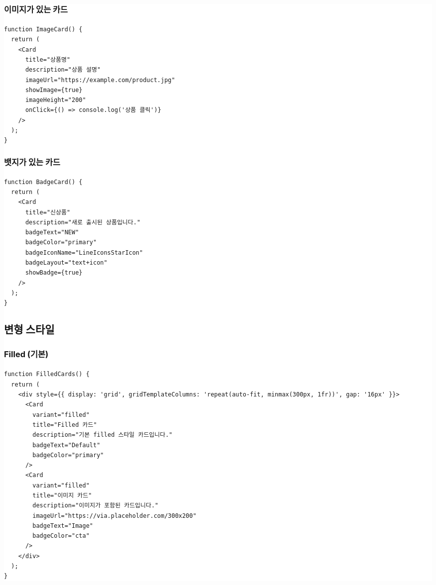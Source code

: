 ### 이미지가 있는 카드

```tsx
function ImageCard() {
  return (
    <Card
      title="상품명"
      description="상품 설명"
      imageUrl="https://example.com/product.jpg"
      showImage={true}
      imageHeight="200"
      onClick={() => console.log('상품 클릭')}
    />
  );
}
```

### 뱃지가 있는 카드

```tsx
function BadgeCard() {
  return (
    <Card
      title="신상품"
      description="새로 출시된 상품입니다."
      badgeText="NEW"
      badgeColor="primary"
      badgeIconName="LineIconsStarIcon"
      badgeLayout="text+icon"
      showBadge={true}
    />
  );
}
```

## 변형 스타일

### Filled (기본)

```tsx
function FilledCards() {
  return (
    <div style={{ display: 'grid', gridTemplateColumns: 'repeat(auto-fit, minmax(300px, 1fr))', gap: '16px' }}>
      <Card
        variant="filled"
        title="Filled 카드"
        description="기본 filled 스타일 카드입니다."
        badgeText="Default"
        badgeColor="primary"
      />
      <Card
        variant="filled"
        title="이미지 카드"
        description="이미지가 포함된 카드입니다."
        imageUrl="https://via.placeholder.com/300x200"
        badgeText="Image"
        badgeColor="cta"
      />
    </div>
  );
}
```
